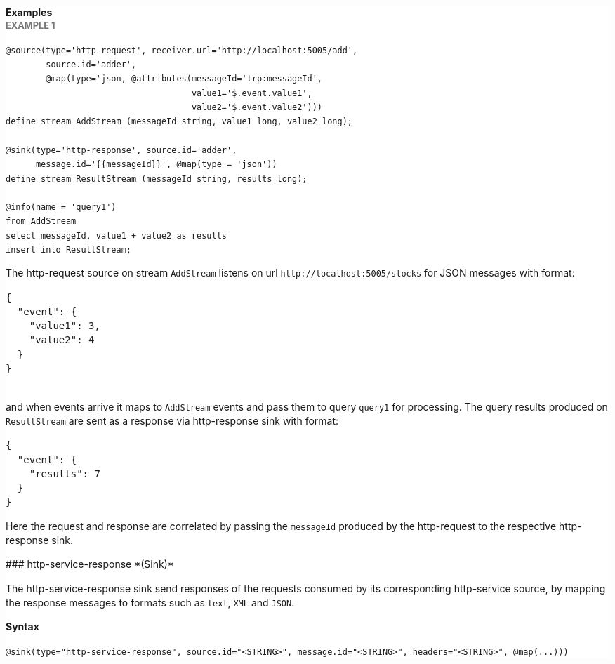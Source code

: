 <span id="examples" class="md-typeset" style="display: block; font-weight: bold;">Examples</span>
<span id="example-1" class="md-typeset" style="display: block; color: rgba(0, 0, 0, 0.54); font-size: 12.8px; font-weight: bold;">EXAMPLE 1</span>
```
@source(type='http-request', receiver.url='http://localhost:5005/add',
        source.id='adder',
        @map(type='json, @attributes(messageId='trp:messageId',
                                     value1='$.event.value1',
                                     value2='$.event.value2')))
define stream AddStream (messageId string, value1 long, value2 long);

@sink(type='http-response', source.id='adder',
      message.id='{{messageId}}', @map(type = 'json'))
define stream ResultStream (messageId string, results long);

@info(name = 'query1')
from AddStream 
select messageId, value1 + value2 as results 
insert into ResultStream;
```
<p></p>
<p style="word-wrap: break-word;margin: 0;">The http-request source on stream <code>AddStream</code> listens on url <code>http://localhost:5005/stocks</code> for JSON messages with format:<br></p><pre>{
  "event": {
    "value1": 3,
    "value2": 4
  }
}</pre><p style="word-wrap: break-word;margin: 0;"><br>and when events arrive it maps to <code>AddStream</code> events and pass them to query <code>query1</code> for processing. The query results produced on <code>ResultStream</code> are sent as a response via http-response sink with format:</p><pre>{
  "event": {
    "results": 7
  }
}</pre><p style="word-wrap: break-word;margin: 0;">Here the request and response are correlated by passing the <code>messageId</code> produced by the http-request to the respective http-response sink.</p>
<p></p>
### http-service-response *<a target="_blank" href="http://siddhi.io/en/v5.1/docs/query-guide/#sink">(Sink)</a>*
<p></p>
<p style="word-wrap: break-word;margin: 0;">The http-service-response sink send responses of the requests consumed by its corresponding http-service source, by mapping the response messages to formats such as <code>text</code>, <code>XML</code> and <code>JSON</code>.</p>
<p></p>
<span id="syntax" class="md-typeset" style="display: block; font-weight: bold;">Syntax</span>

```
@sink(type="http-service-response", source.id="<STRING>", message.id="<STRING>", headers="<STRING>", @map(...)))
```

